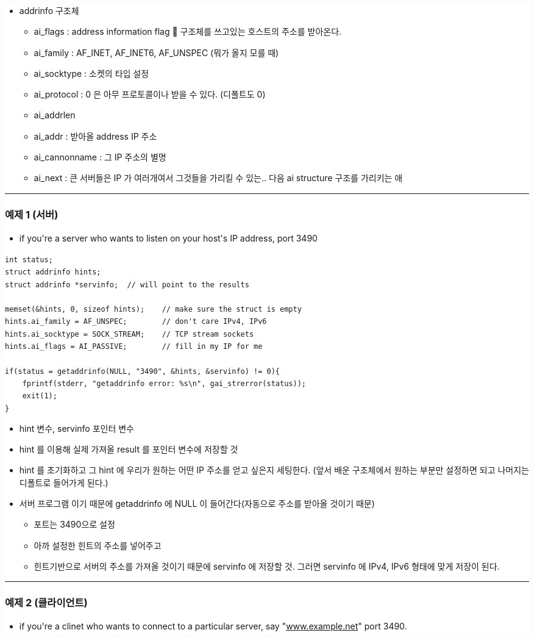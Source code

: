 - addrinfo  구조체

    - ai_flags : address information flag  구조체를 쓰고있는 호스트의 주소를 받아온다.
    
    - ai_family : AF_INET, AF_INET6, AF_UNSPEC (뭐가 올지 모를 때)
    
    - ai_socktype : 소켓의 타입 설정
    
    - ai_protocol : 0 은 아무 프로토콜이나 받을 수 있다. (디폴트도 0)
    
    - ai_addrlen
    
    - ai_addr : 받아올 address IP 주소
    
    - ai_cannonname : 그 IP 주소의 별명
    
    - ai_next : 큰 서버들은 IP 가 여러개여서 그것들을 가리킬 수 있는.. 다음 ai structure 구조를 가리키는 애

---

### 예제 1 (서버)

- if you're a server who wants to listen on your host's IP address, port 3490

```
int status;
struct addrinfo hints;
struct addrinfo *servinfo;  // will point to the results

memset(&hints, 0, sizeof hints);    // make sure the struct is empty
hints.ai_family = AF_UNSPEC;        // don't care IPv4, IPv6
hints.ai_socktype = SOCK_STREAM;    // TCP stream sockets
hints.ai_flags = AI_PASSIVE;        // fill in my IP for me

if(status = getaddrinfo(NULL, "3490", &hints, &servinfo) != 0){
    fprintf(stderr, "getaddrinfo error: %s\n", gai_strerror(status));
    exit(1);
}
```

- hint 변수, servinfo 포인터 변수

- hint 를 이용해 실제 가져올 result 를 포인터 변수에 저장할 것

- hint 를 초기화하고 그 hint 에 우리가 원하는 어떤 IP 주소를 얻고 싶은지 세팅한다. (앞서 배운 구조체에서 원하는 부분만 설정하면 되고 나머지는 디폴트로 들어가게 된다.)

- 서버 프로그램 이기 때문에 getaddrinfo 에 NULL 이 들어간다(자동으로 주소를 받아올 것이기 때문)

    - 포트는 3490으로 설정
    
    - 아까 설정한 힌트의 주소를 넣어주고

    - 힌트기반으로 서버의 주소를 가져올 것이기 때문에 servinfo 에 저장할 것. 그러면 servinfo 에 IPv4, IPv6 형태에 맞게 저장이 된다.

---

### 예제 2 (클라이언트)

- if you're a clinet who wants to connect to a particular server, say "www.example.net" port 3490.
